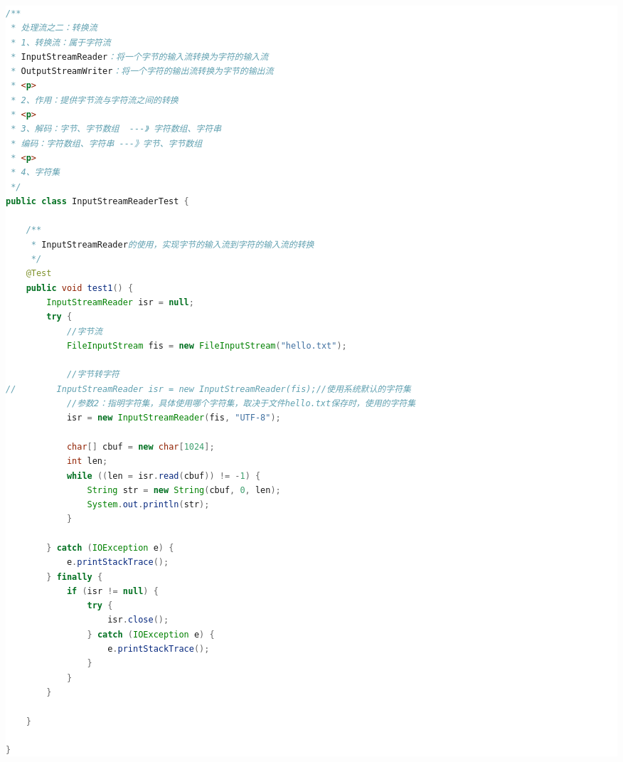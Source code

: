  



```java
/**
 * 处理流之二：转换流
 * 1、转换流：属于字符流
 * InputStreamReader：将一个字节的输入流转换为字符的输入流
 * OutputStreamWriter：将一个字符的输出流转换为字节的输出流
 * <p>
 * 2、作用：提供字节流与字符流之间的转换
 * <p>
 * 3、解码：字节、字节数组  ---》 字符数组、字符串
 * 编码：字符数组、字符串 ---》字节、字节数组
 * <p>
 * 4、字符集
 */
public class InputStreamReaderTest {

    /**
     * InputStreamReader的使用，实现字节的输入流到字符的输入流的转换
     */
    @Test
    public void test1() {
        InputStreamReader isr = null;
        try {
            //字节流
            FileInputStream fis = new FileInputStream("hello.txt");

            //字节转字符
//        InputStreamReader isr = new InputStreamReader(fis);//使用系统默认的字符集
            //参数2：指明字符集，具体使用哪个字符集，取决于文件hello.txt保存时，使用的字符集
            isr = new InputStreamReader(fis, "UTF-8");

            char[] cbuf = new char[1024];
            int len;
            while ((len = isr.read(cbuf)) != -1) {
                String str = new String(cbuf, 0, len);
                System.out.println(str);
            }

        } catch (IOException e) {
            e.printStackTrace();
        } finally {
            if (isr != null) {
                try {
                    isr.close();
                } catch (IOException e) {
                    e.printStackTrace();
                }
            }
        }

    }

}
```

